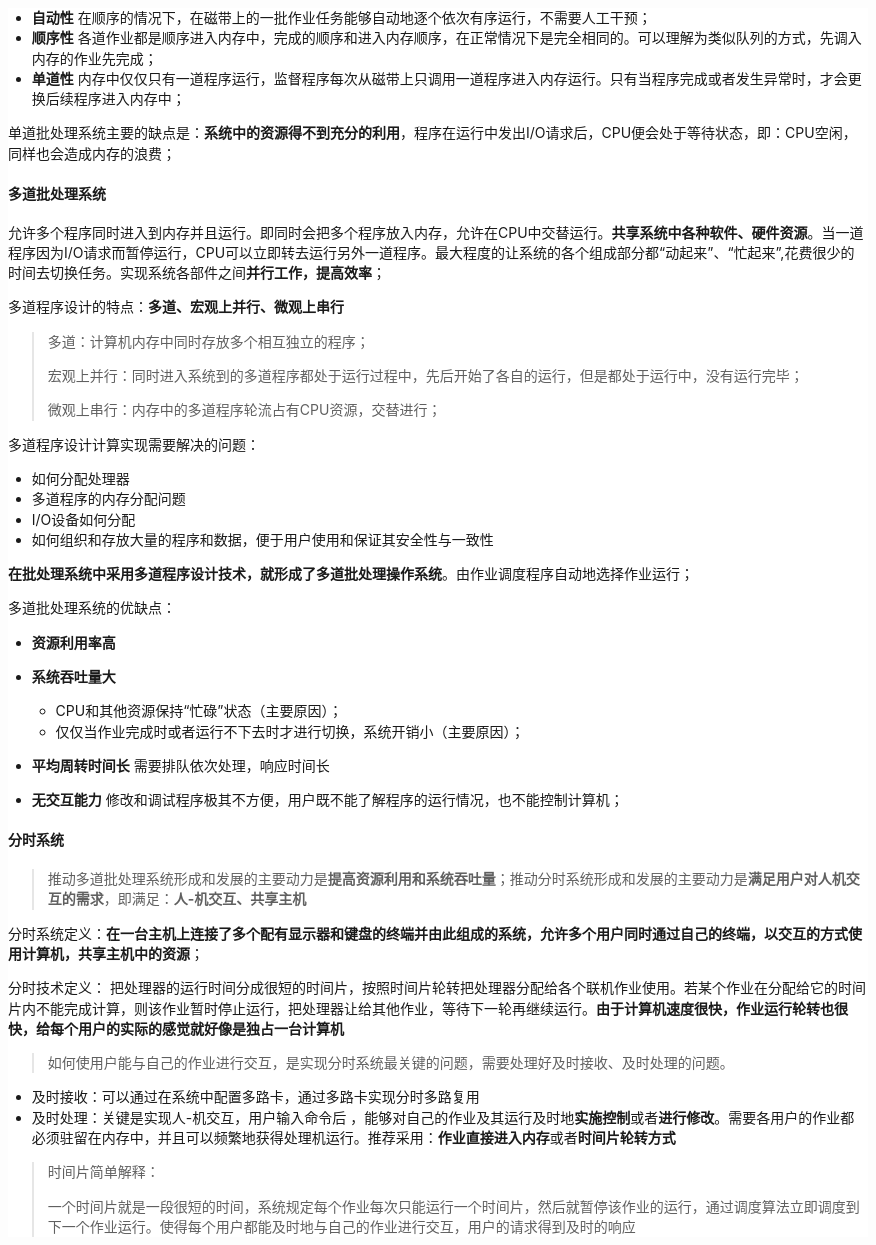 - **自动性** 在顺序的情况下，在磁带上的一批作业任务能够自动地逐个依次有序运行，不需要人工干预；
- **顺序性** 各道作业都是顺序进入内存中，完成的顺序和进入内存顺序，在正常情况下是完全相同的。可以理解为类似队列的方式，先调入内存的作业先完成；
- **单道性** 内存中仅仅只有一道程序运行，监督程序每次从磁带上只调用一道程序进入内存运行。只有当程序完成或者发生异常时，才会更换后续程序进入内存中；

单道批处理系统主要的缺点是：**系统中的资源得不到充分的利用**，程序在运行中发出I/O请求后，CPU便会处于等待状态，即：CPU空闲，同样也会造成内存的浪费；

#### 多道批处理系统

允许多个程序同时进入到内存并且运行。即同时会把多个程序放入内存，允许在CPU中交替运行。**共享系统中各种软件、硬件资源**。当一道程序因为I/O请求而暂停运行，CPU可以立即转去运行另外一道程序。最大程度的让系统的各个组成部分都“动起来”、“忙起来”,花费很少的时间去切换任务。实现系统各部件之间**并行工作，提高效率**；

多道程序设计的特点：**多道、宏观上并行、微观上串行**

> 多道：计算机内存中同时存放多个相互独立的程序；
>
> 宏观上并行：同时进入系统到的多道程序都处于运行过程中，先后开始了各自的运行，但是都处于运行中，没有运行完毕；
>
> 微观上串行：内存中的多道程序轮流占有CPU资源，交替进行；

多道程序设计计算实现需要解决的问题：

- 如何分配处理器
- 多道程序的内存分配问题
- I/O设备如何分配
- 如何组织和存放大量的程序和数据，便于用户使用和保证其安全性与一致性

**在批处理系统中采用多道程序设计技术，就形成了多道批处理操作系统**。由作业调度程序自动地选择作业运行；

多道批处理系统的优缺点：

- **资源利用率高**
- **系统吞吐量大**

  - CPU和其他资源保持“忙碌”状态（主要原因）；
  - 仅仅当作业完成时或者运行不下去时才进行切换，系统开销小（主要原因）；

- **平均周转时间长** 需要排队依次处理，响应时间长
- **无交互能力** 修改和调试程序极其不方便，用户既不能了解程序的运行情况，也不能控制计算机；

#### 分时系统

> 推动多道批处理系统形成和发展的主要动力是**提高资源利用和系统吞吐量**；推动分时系统形成和发展的主要动力是**满足用户对人机交互的需求**，即满足：**人-机交互、共享主机**

分时系统定义：**在一台主机上连接了多个配有显示器和键盘的终端并由此组成的系统，允许多个用户同时通过自己的终端，以交互的方式使用计算机，共享主机中的资源**；

分时技术定义： 把处理器的运行时间分成很短的时间片，按照时间片轮转把处理器分配给各个联机作业使用。若某个作业在分配给它的时间片内不能完成计算，则该作业暂时停止运行，把处理器让给其他作业，等待下一轮再继续运行。**由于计算机速度很快，作业运行轮转也很快，给每个用户的实际的感觉就好像是独占一台计算机**

> 如何使用户能与自己的作业进行交互，是实现分时系统最关键的问题，需要处理好及时接收、及时处理的问题。

- 及时接收：可以通过在系统中配置多路卡，通过多路卡实现分时多路复用
- 及时处理：关键是实现人-机交互，用户输入命令后 ，能够对自己的作业及其运行及时地**实施控制**或者**进行修改**。需要各用户的作业都必须驻留在内存中，并且可以频繁地获得处理机运行。推荐采用：**作业直接进入内存**或者**时间片轮转方式**

> 时间片简单解释：
>
> 一个时间片就是一段很短的时间，系统规定每个作业每次只能运行一个时间片，然后就暂停该作业的运行，通过调度算法立即调度到下一个作业运行。使得每个用户都能及时地与自己的作业进行交互，用户的请求得到及时的响应
